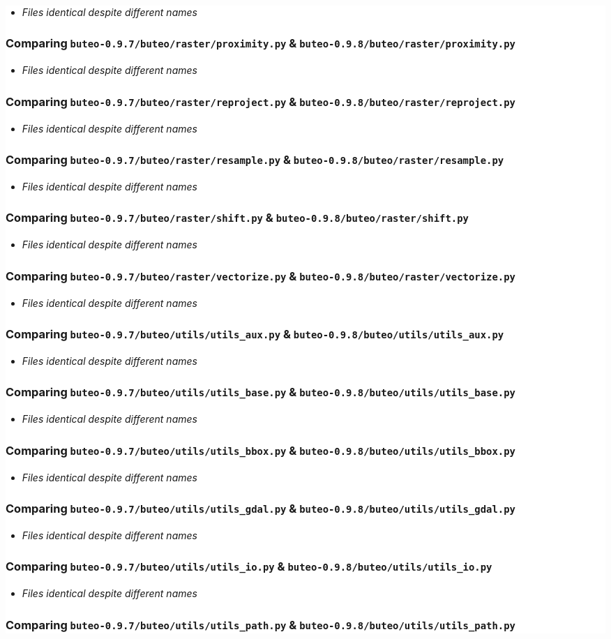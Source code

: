  * *Files identical despite different names*

### Comparing `buteo-0.9.7/buteo/raster/proximity.py` & `buteo-0.9.8/buteo/raster/proximity.py`

 * *Files identical despite different names*

### Comparing `buteo-0.9.7/buteo/raster/reproject.py` & `buteo-0.9.8/buteo/raster/reproject.py`

 * *Files identical despite different names*

### Comparing `buteo-0.9.7/buteo/raster/resample.py` & `buteo-0.9.8/buteo/raster/resample.py`

 * *Files identical despite different names*

### Comparing `buteo-0.9.7/buteo/raster/shift.py` & `buteo-0.9.8/buteo/raster/shift.py`

 * *Files identical despite different names*

### Comparing `buteo-0.9.7/buteo/raster/vectorize.py` & `buteo-0.9.8/buteo/raster/vectorize.py`

 * *Files identical despite different names*

### Comparing `buteo-0.9.7/buteo/utils/utils_aux.py` & `buteo-0.9.8/buteo/utils/utils_aux.py`

 * *Files identical despite different names*

### Comparing `buteo-0.9.7/buteo/utils/utils_base.py` & `buteo-0.9.8/buteo/utils/utils_base.py`

 * *Files identical despite different names*

### Comparing `buteo-0.9.7/buteo/utils/utils_bbox.py` & `buteo-0.9.8/buteo/utils/utils_bbox.py`

 * *Files identical despite different names*

### Comparing `buteo-0.9.7/buteo/utils/utils_gdal.py` & `buteo-0.9.8/buteo/utils/utils_gdal.py`

 * *Files identical despite different names*

### Comparing `buteo-0.9.7/buteo/utils/utils_io.py` & `buteo-0.9.8/buteo/utils/utils_io.py`

 * *Files identical despite different names*

### Comparing `buteo-0.9.7/buteo/utils/utils_path.py` & `buteo-0.9.8/buteo/utils/utils_path.py`

